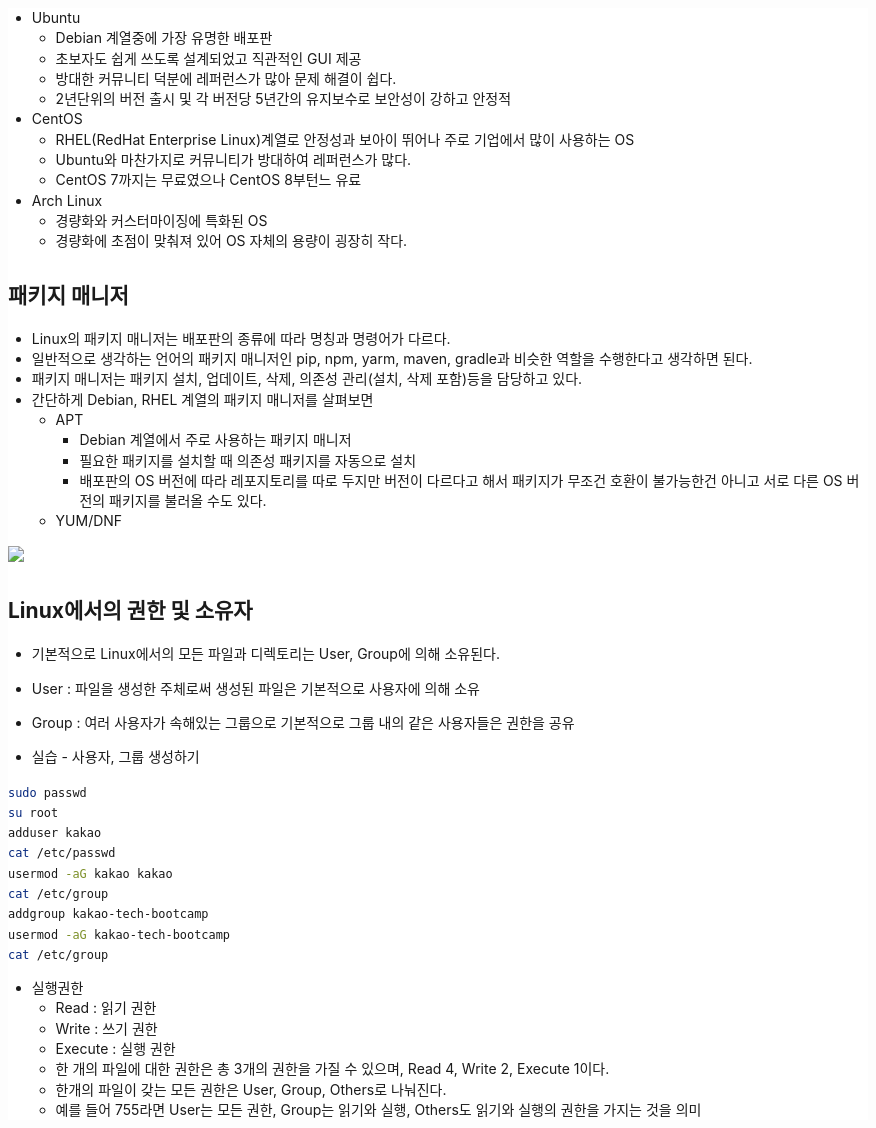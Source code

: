 - Ubuntu
    - Debian 계열중에 가장 유명한 배포판
    - 초보자도 쉽게 쓰도록 설계되었고 직관적인 GUI 제공
    - 방대한 커뮤니티 덕분에 레퍼런스가 많아 문제 해결이 쉽다.
    - 2년단위의 버전 출시 및 각 버전당 5년간의 유지보수로 보안성이 강하고 안정적
- CentOS
    - RHEL(RedHat Enterprise Linux)계열로 안정성과 보아이 뛰어나 주로 기업에서 많이 사용하는 OS
    - Ubuntu와 마찬가지로 커뮤니티가 방대하여 레퍼런스가 많다.
    - CentOS 7까지는 무료였으나 CentOS 8부턴느 유료
- Arch Linux
    - 경량화와 커스터마이징에 특화된 OS
    - 경량화에 초점이 맞춰져 있어 OS 자체의 용량이 굉장히 작다.


## 패키지 매니저
- Linux의 패키지 매니저는 배포판의 종류에 따라 명칭과 명령어가 다르다.
- 일반적으로 생각하는 언어의 패키지 매니저인 pip, npm, yarm, maven, gradle과 비슷한 역할을 수행한다고 생각하면 된다.
- 패키지 매니저는 패키지 설치, 업데이트, 삭제, 의존성 관리(설치, 삭제 포함)등을 담당하고 있다.
- 간단하게 Debian, RHEL 계열의 패키지 매니저를 살펴보면
    - APT
        - Debian 계열에서 주로 사용하는 패키지 매니저
        - 필요한 패키지를 설치할 때 의존성 패키지를 자동으로 설치
        - 배포판의 OS 버전에 따라 레포지토리를 따로 두지만 버전이 다르다고 해서 패키지가 무조건 호환이 불가능한건 아니고 서로 다른 OS 버전의 패키지를 불러올 수도 있다.
    - YUM/DNF
    

<img src="../img/0705-1.png">


## Linux에서의 권한 및 소유자
- 기본적으로 Linux에서의 모든 파일과 디렉토리는 User, Group에 의해 소유된다.
- User : 파일을 생성한 주체로써 생성된 파일은 기본적으로 사용자에 의해 소유
- Group : 여러 사용자가 속해있는 그룹으로 기본적으로 그룹 내의 같은 사용자들은 권한을 공유

- 실습 - 사용자, 그룹 생성하기
```bash
sudo passwd
su root
adduser kakao
cat /etc/passwd
usermod -aG kakao kakao
cat /etc/group
addgroup kakao-tech-bootcamp
usermod -aG kakao-tech-bootcamp
cat /etc/group
```

- 실행권한
    - Read : 읽기 권한
    - Write : 쓰기 권한
    - Execute : 실행 권한
    - 한 개의 파일에 대한 권한은 총 3개의 권한을 가질 수 있으며, Read 4, Write 2, Execute 1이다.
    - 한개의 파일이 갖는 모든 권한은 User, Group, Others로 나눠진다.
    - 예를 들어 755라면 User는 모든 권한, Group는 읽기와 실행, Others도 읽기와 실행의 권한을 가지는 것을 의미
